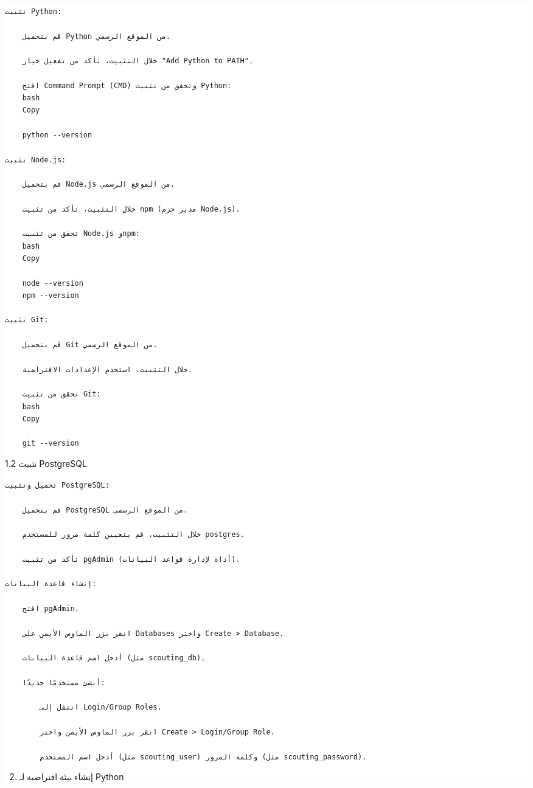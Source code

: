     تثبيت Python:

        قم بتحميل Python من الموقع الرسمي.

        خلال التثبيت، تأكد من تفعيل خيار "Add Python to PATH".

        افتح Command Prompt (CMD) وتحقق من تثبيت Python:
        bash
        Copy

        python --version

    تثبيت Node.js:

        قم بتحميل Node.js من الموقع الرسمي.

        خلال التثبيت، تأكد من تثبيت npm (مدير حزم Node.js).

        تحقق من تثبيت Node.js وnpm:
        bash
        Copy

        node --version
        npm --version

    تثبيت Git:

        قم بتحميل Git من الموقع الرسمي.

        خلال التثبيت، استخدم الإعدادات الافتراضية.

        تحقق من تثبيت Git:
        bash
        Copy

        git --version

1.2 تثبيت PostgreSQL

    تحميل وتثبيت PostgreSQL:

        قم بتحميل PostgreSQL من الموقع الرسمي.

        خلال التثبيت، قم بتعيين كلمة مرور للمستخدم postgres.

        تأكد من تثبيت pgAdmin (أداة لإدارة قواعد البيانات).

    إنشاء قاعدة البيانات:

        افتح pgAdmin.

        انقر بزر الماوس الأيمن على Databases واختر Create > Database.

        أدخل اسم قاعدة البيانات (مثل scouting_db).

        أنشئ مستخدمًا جديدًا:

            انتقل إلى Login/Group Roles.

            انقر بزر الماوس الأيمن واختر Create > Login/Group Role.

            أدخل اسم المستخدم (مثل scouting_user) وكلمة المرور (مثل scouting_password).

2. إنشاء بيئة افتراضية لـ Python
